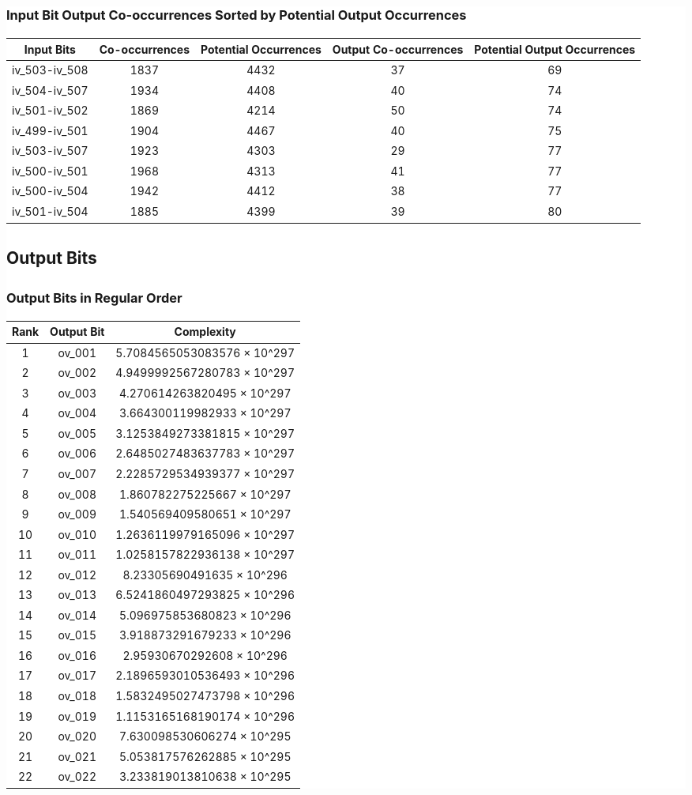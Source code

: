 ### Input Bit Output Co-occurrences Sorted by Potential Output Occurrences

| Input Bits | Co-occurrences | Potential Occurrences | Output Co-occurrences | Potential Output Occurrences |
|:----------:|:--------------:|:---------------------:|:---------------------:|:----------------------------:|
| iv_503-iv_508 | 1837 | 4432 | 37 | 69 |
| iv_504-iv_507 | 1934 | 4408 | 40 | 74 |
| iv_501-iv_502 | 1869 | 4214 | 50 | 74 |
| iv_499-iv_501 | 1904 | 4467 | 40 | 75 |
| iv_503-iv_507 | 1923 | 4303 | 29 | 77 |
| iv_500-iv_501 | 1968 | 4313 | 41 | 77 |
| iv_500-iv_504 | 1942 | 4412 | 38 | 77 |
| iv_501-iv_504 | 1885 | 4399 | 39 | 80 |

## Output Bits

### Output Bits in Regular Order

| Rank | Output Bit | Complexity |
|:----:|:----------:|:----------:|
| 1 | ov_001 | 5.7084565053083576 × 10^297 |
| 2 | ov_002 | 4.9499992567280783 × 10^297 |
| 3 | ov_003 | 4.270614263820495 × 10^297 |
| 4 | ov_004 | 3.664300119982933 × 10^297 |
| 5 | ov_005 | 3.1253849273381815 × 10^297 |
| 6 | ov_006 | 2.6485027483637783 × 10^297 |
| 7 | ov_007 | 2.2285729534939377 × 10^297 |
| 8 | ov_008 | 1.860782275225667 × 10^297 |
| 9 | ov_009 | 1.540569409580651 × 10^297 |
| 10 | ov_010 | 1.2636119979165096 × 10^297 |
| 11 | ov_011 | 1.0258157822936138 × 10^297 |
| 12 | ov_012 | 8.23305690491635 × 10^296 |
| 13 | ov_013 | 6.5241860497293825 × 10^296 |
| 14 | ov_014 | 5.096975853680823 × 10^296 |
| 15 | ov_015 | 3.918873291679233 × 10^296 |
| 16 | ov_016 | 2.95930670292608 × 10^296 |
| 17 | ov_017 | 2.1896593010536493 × 10^296 |
| 18 | ov_018 | 1.5832495027473798 × 10^296 |
| 19 | ov_019 | 1.1153165168190174 × 10^296 |
| 20 | ov_020 | 7.630098530606274 × 10^295 |
| 21 | ov_021 | 5.053817576262885 × 10^295 |
| 22 | ov_022 | 3.233819013810638 × 10^295 |